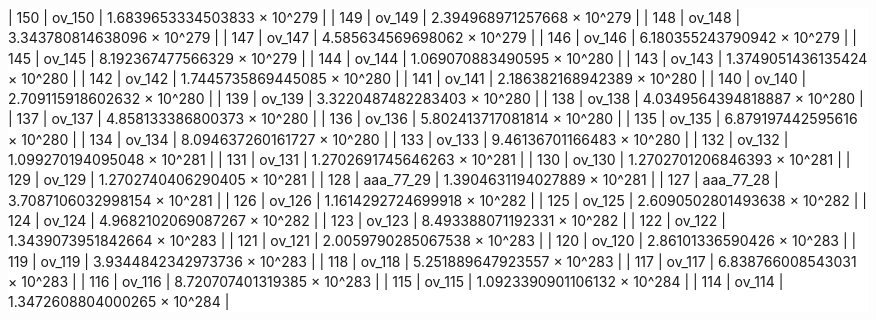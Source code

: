 | 150 | ov_150 | 1.6839653334503833 × 10^279 |
| 149 | ov_149 | 2.394968971257668 × 10^279 |
| 148 | ov_148 | 3.343780814638096 × 10^279 |
| 147 | ov_147 | 4.585634569698062 × 10^279 |
| 146 | ov_146 | 6.180355243790942 × 10^279 |
| 145 | ov_145 | 8.192367477566329 × 10^279 |
| 144 | ov_144 | 1.069070883490595 × 10^280 |
| 143 | ov_143 | 1.3749051436135424 × 10^280 |
| 142 | ov_142 | 1.7445735869445085 × 10^280 |
| 141 | ov_141 | 2.186382168942389 × 10^280 |
| 140 | ov_140 | 2.709115918602632 × 10^280 |
| 139 | ov_139 | 3.3220487482283403 × 10^280 |
| 138 | ov_138 | 4.0349564394818887 × 10^280 |
| 137 | ov_137 | 4.858133386800373 × 10^280 |
| 136 | ov_136 | 5.802413717081814 × 10^280 |
| 135 | ov_135 | 6.879197442595616 × 10^280 |
| 134 | ov_134 | 8.094637260161727 × 10^280 |
| 133 | ov_133 | 9.46136701166483 × 10^280 |
| 132 | ov_132 | 1.099270194095048 × 10^281 |
| 131 | ov_131 | 1.2702691745646263 × 10^281 |
| 130 | ov_130 | 1.2702701206846393 × 10^281 |
| 129 | ov_129 | 1.2702740406290405 × 10^281 |
| 128 | aaa_77_29 | 1.3904631194027889 × 10^281 |
| 127 | aaa_77_28 | 3.7087106032998154 × 10^281 |
| 126 | ov_126 | 1.1614292724699918 × 10^282 |
| 125 | ov_125 | 2.6090502801493638 × 10^282 |
| 124 | ov_124 | 4.9682102069087267 × 10^282 |
| 123 | ov_123 | 8.493388071192331 × 10^282 |
| 122 | ov_122 | 1.3439073951842664 × 10^283 |
| 121 | ov_121 | 2.0059790285067538 × 10^283 |
| 120 | ov_120 | 2.86101336590426 × 10^283 |
| 119 | ov_119 | 3.9344842342973736 × 10^283 |
| 118 | ov_118 | 5.251889647923557 × 10^283 |
| 117 | ov_117 | 6.838766008543031 × 10^283 |
| 116 | ov_116 | 8.720707401319385 × 10^283 |
| 115 | ov_115 | 1.0923390901106132 × 10^284 |
| 114 | ov_114 | 1.3472608804000265 × 10^284 |